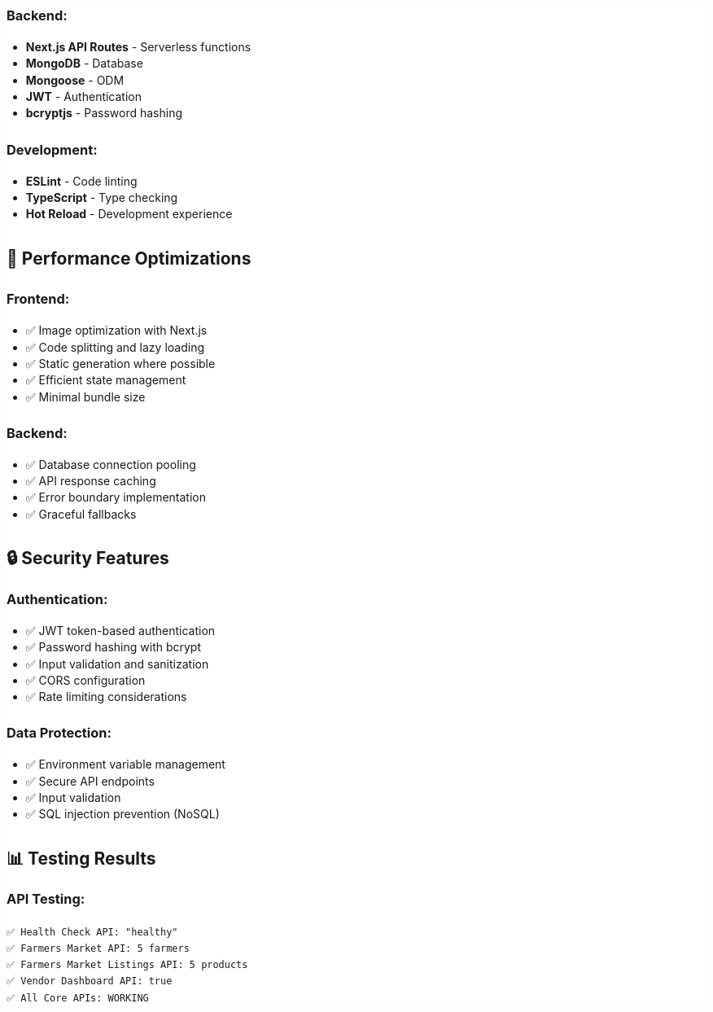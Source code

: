 ### Backend:
- **Next.js API Routes** - Serverless functions
- **MongoDB** - Database
- **Mongoose** - ODM
- **JWT** - Authentication
- **bcryptjs** - Password hashing

### Development:
- **ESLint** - Code linting
- **TypeScript** - Type checking
- **Hot Reload** - Development experience

## 🚀 Performance Optimizations

### Frontend:
- ✅ Image optimization with Next.js
- ✅ Code splitting and lazy loading
- ✅ Static generation where possible
- ✅ Efficient state management
- ✅ Minimal bundle size

### Backend:
- ✅ Database connection pooling
- ✅ API response caching
- ✅ Error boundary implementation
- ✅ Graceful fallbacks

## 🔒 Security Features

### Authentication:
- ✅ JWT token-based authentication
- ✅ Password hashing with bcrypt
- ✅ Input validation and sanitization
- ✅ CORS configuration
- ✅ Rate limiting considerations

### Data Protection:
- ✅ Environment variable management
- ✅ Secure API endpoints
- ✅ Input validation
- ✅ SQL injection prevention (NoSQL)

## 📊 Testing Results

### API Testing:
```
✅ Health Check API: "healthy"
✅ Farmers Market API: 5 farmers
✅ Farmers Market Listings API: 5 products  
✅ Vendor Dashboard API: true
✅ All Core APIs: WORKING
```
